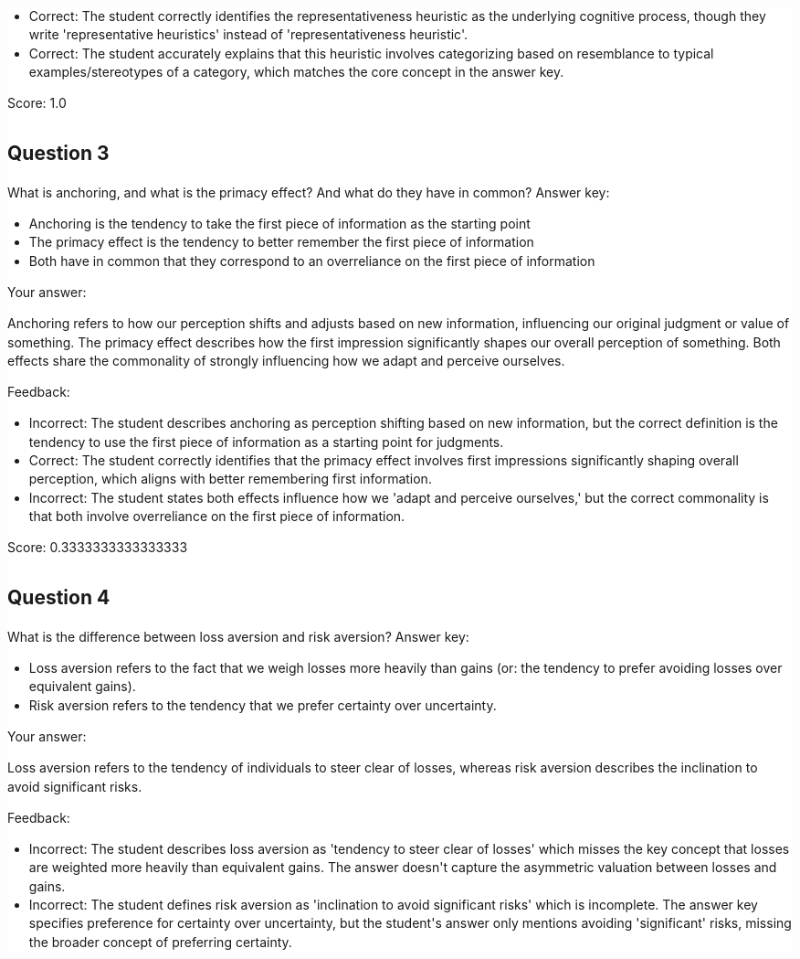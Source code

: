 - Correct: The student correctly identifies the representativeness heuristic as the underlying cognitive process, though they write 'representative heuristics' instead of 'representativeness heuristic'.
- Correct: The student accurately explains that this heuristic involves categorizing based on resemblance to typical examples/stereotypes of a category, which matches the core concept in the answer key.

Score: 1.0

## Question 3
            
What is anchoring, and what is the primacy effect? And what do they have in common?
Answer key:

- Anchoring is the tendency to take the first piece of information as the starting point
- The primacy effect is the tendency to better remember the first piece of information
- Both have in common that they correspond to an overreliance on the first piece of information

Your answer:

Anchoring refers to how our perception shifts and adjusts based on new information, influencing our original judgment or value of something. The primacy effect describes how the first impression significantly shapes our overall perception of something. Both effects share the commonality of strongly influencing how we adapt and perceive ourselves.

Feedback:

- Incorrect: The student describes anchoring as perception shifting based on new information, but the correct definition is the tendency to use the first piece of information as a starting point for judgments.
- Correct: The student correctly identifies that the primacy effect involves first impressions significantly shaping overall perception, which aligns with better remembering first information.
- Incorrect: The student states both effects influence how we 'adapt and perceive ourselves,' but the correct commonality is that both involve overreliance on the first piece of information.

Score: 0.3333333333333333

## Question 4
            
What is the difference between loss aversion and risk aversion?
Answer key:

- Loss aversion refers to the fact that we weigh losses more heavily than gains (or: the tendency to prefer avoiding losses over equivalent gains).
- Risk aversion refers to the tendency that we prefer certainty over uncertainty.

Your answer:

Loss aversion refers to the tendency of individuals to steer clear of losses, whereas risk aversion describes the inclination to avoid significant risks.

Feedback:

- Incorrect: The student describes loss aversion as 'tendency to steer clear of losses' which misses the key concept that losses are weighted more heavily than equivalent gains. The answer doesn't capture the asymmetric valuation between losses and gains.
- Incorrect: The student defines risk aversion as 'inclination to avoid significant risks' which is incomplete. The answer key specifies preference for certainty over uncertainty, but the student's answer only mentions avoiding 'significant' risks, missing the broader concept of preferring certainty.
